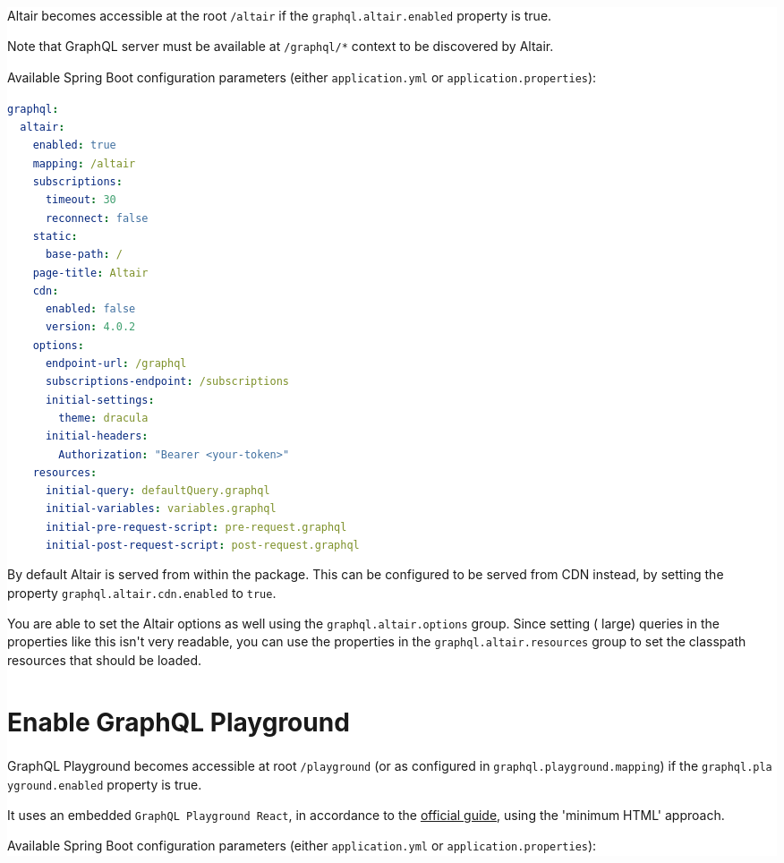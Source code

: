 Altair becomes accessible at the root `/altair` if the `graphql.altair.enabled` property is true.

Note that GraphQL server must be available at `/graphql/*` context to be discovered by Altair.

Available Spring Boot configuration parameters (either `application.yml`
or `application.properties`):

```yaml
graphql:
  altair:
    enabled: true
    mapping: /altair
    subscriptions:
      timeout: 30
      reconnect: false
    static:
      base-path: /
    page-title: Altair
    cdn:
      enabled: false
      version: 4.0.2
    options:
      endpoint-url: /graphql
      subscriptions-endpoint: /subscriptions
      initial-settings:
        theme: dracula
      initial-headers:
        Authorization: "Bearer <your-token>"
    resources:
      initial-query: defaultQuery.graphql
      initial-variables: variables.graphql
      initial-pre-request-script: pre-request.graphql
      initial-post-request-script: post-request.graphql
```

By default Altair is served from within the package. This can be configured to be served from CDN
instead, by setting the property `graphql.altair.cdn.enabled` to `true`.

You are able to set the Altair options as well using the `graphql.altair.options` group. Since
setting (
large) queries in the properties like this isn't very readable, you can use the properties in
the `graphql.altair.resources` group to set the classpath resources that should be loaded.

# Enable GraphQL Playground

GraphQL Playground becomes accessible at root `/playground` (or as configured
in `graphql.playground.mapping`) if the `graphql.playground.enabled` property is true.

It uses an embedded `GraphQL Playground React`, in accordance to
the [official guide](https://github.com/prisma/graphql-playground#as-html-page), using the 'minimum
HTML' approach.

Available Spring Boot configuration parameters (either `application.yml`
or `application.properties`):

